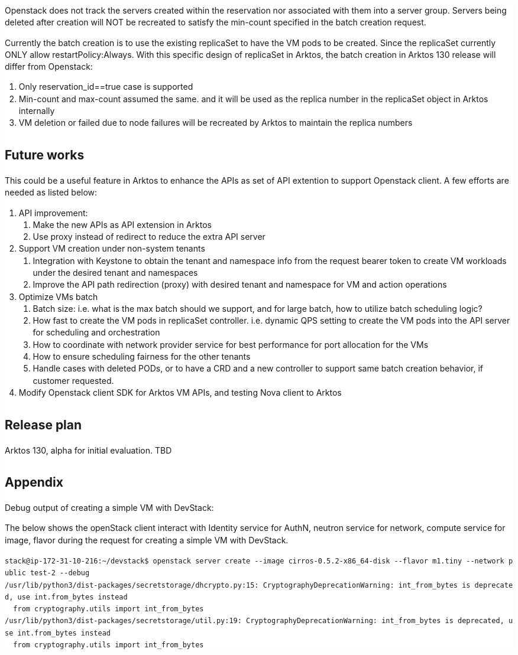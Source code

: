 Openstack does not track the servers created within the reservation nor associated with them into a server group. 
Servers being deleted after creation will NOT be recreated to satisfy the min-count specified in the batch creation request.

Currently the batch creation is to use the existing replicaSet to have the VM pods to be created. Since the replicaSet 
currently ONLY allow restartPolicy:Always. With this specific design of replicaSet in Arktos, the batch creation in 
Arktos 130 release will differ from Openstack:
 
1. Only reservation_id==true case is supported
1. Min-count and max-count assumed the same. and it will be used as the replica number in the replicaSet object in Arktos internally
1. VM deletion or failed due to node failures will be recreated by Arktos to maintain the replica numbers

## Future works
This could be a useful feature in Arktos to enhance the APIs as set of API extention to support Openstack client. 
A few efforts are needed as listed below:

1. API improvement:
   1. Make the new APIs as API extension in Arktos
   1. Use proxy instead of redirect to reduce the extra API server
1. Support VM creation under non-system tenants
   1. Integration with Keystone to obtain the tenant and namespace info from the request bearer token to create VM workloads under the desired tenant and namespaces
   2. Improve the API path redirection (proxy) with desired tenant and namespace for VM and action operations
1. Optimize VMs batch
   1. Batch size: i.e. what is the max batch should we support, and for large batch, how to utilize batch scheduling logic?
   2. How fast to create the VM pods in replicaSet controller. i.e. dynamic QPS setting to create the VM pods into the API server for scheduling and orchestration
   3. How to coordinate with network provider service for best performance for port allocation for the VMs
   4. How to ensure scheduling fairness for the other tenants
   5. Handle cases with deleted PODs, or to have a CRD and a new controller to support same batch creation behavior, if customer requested.
1. Modify Openstack client SDK for Arktos VM APIs, and testing Nova client to Arktos 

 
 
## Release plan
Arktos 130, alpha for initial evaluation.
TBD

## Appendix
Debug output of creating a simple VM with DevStack:

The below shows the openStack client interact with Identity service for AuthN,  neutron service for network, compute 
service for image, flavor during the request for creating a simple VM with DevStack.
```
stack@ip-172-31-10-216:~/devstack$ openstack server create --image cirros-0.5.2-x86_64-disk --flavor m1.tiny --network public test-2 --debug
/usr/lib/python3/dist-packages/secretstorage/dhcrypto.py:15: CryptographyDeprecationWarning: int_from_bytes is deprecated, use int.from_bytes instead
  from cryptography.utils import int_from_bytes
/usr/lib/python3/dist-packages/secretstorage/util.py:19: CryptographyDeprecationWarning: int_from_bytes is deprecated, use int.from_bytes instead
  from cryptography.utils import int_from_bytes
```